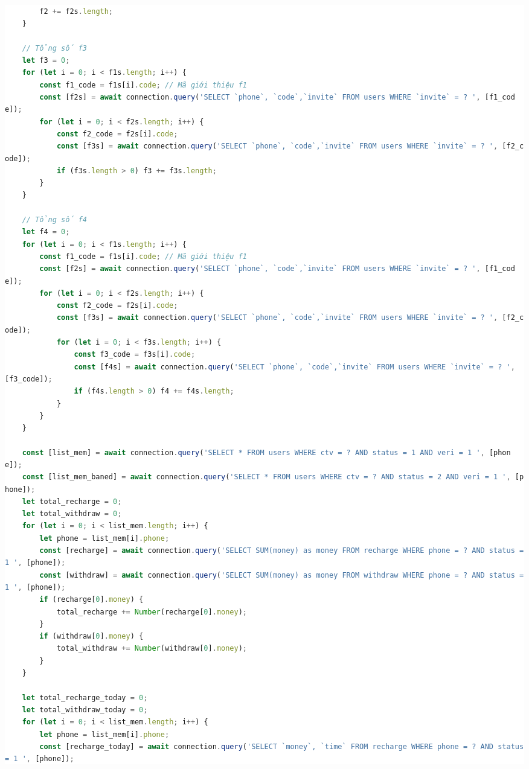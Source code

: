 ```js
        f2 += f2s.length;
    }

    // Tổng số f3
    let f3 = 0;
    for (let i = 0; i < f1s.length; i++) {
        const f1_code = f1s[i].code; // Mã giới thiệu f1
        const [f2s] = await connection.query('SELECT `phone`, `code`,`invite` FROM users WHERE `invite` = ? ', [f1_code]);
        for (let i = 0; i < f2s.length; i++) {
            const f2_code = f2s[i].code;
            const [f3s] = await connection.query('SELECT `phone`, `code`,`invite` FROM users WHERE `invite` = ? ', [f2_code]);
            if (f3s.length > 0) f3 += f3s.length;
        }
    }

    // Tổng số f4
    let f4 = 0;
    for (let i = 0; i < f1s.length; i++) {
        const f1_code = f1s[i].code; // Mã giới thiệu f1
        const [f2s] = await connection.query('SELECT `phone`, `code`,`invite` FROM users WHERE `invite` = ? ', [f1_code]);
        for (let i = 0; i < f2s.length; i++) {
            const f2_code = f2s[i].code;
            const [f3s] = await connection.query('SELECT `phone`, `code`,`invite` FROM users WHERE `invite` = ? ', [f2_code]);
            for (let i = 0; i < f3s.length; i++) {
                const f3_code = f3s[i].code;
                const [f4s] = await connection.query('SELECT `phone`, `code`,`invite` FROM users WHERE `invite` = ? ', [f3_code]);
                if (f4s.length > 0) f4 += f4s.length;
            }
        }
    }

    const [list_mem] = await connection.query('SELECT * FROM users WHERE ctv = ? AND status = 1 AND veri = 1 ', [phone]);
    const [list_mem_baned] = await connection.query('SELECT * FROM users WHERE ctv = ? AND status = 2 AND veri = 1 ', [phone]);
    let total_recharge = 0;
    let total_withdraw = 0;
    for (let i = 0; i < list_mem.length; i++) {
        let phone = list_mem[i].phone;
        const [recharge] = await connection.query('SELECT SUM(money) as money FROM recharge WHERE phone = ? AND status = 1 ', [phone]);
        const [withdraw] = await connection.query('SELECT SUM(money) as money FROM withdraw WHERE phone = ? AND status = 1 ', [phone]);
        if (recharge[0].money) {
            total_recharge += Number(recharge[0].money);
        }
        if (withdraw[0].money) {
            total_withdraw += Number(withdraw[0].money);
        }
    }

    let total_recharge_today = 0;
    let total_withdraw_today = 0;
    for (let i = 0; i < list_mem.length; i++) {
        let phone = list_mem[i].phone;
        const [recharge_today] = await connection.query('SELECT `money`, `time` FROM recharge WHERE phone = ? AND status = 1 ', [phone]);
```